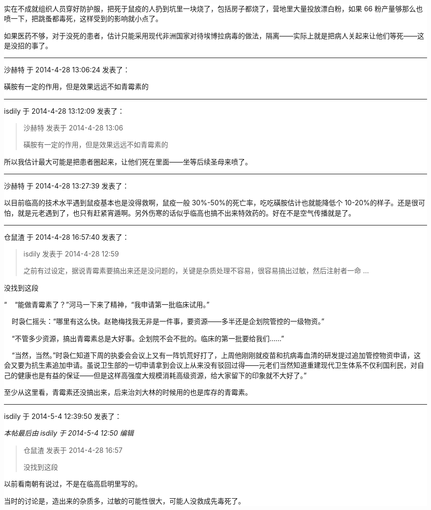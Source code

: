 实在不成就组织人员穿好防护服，把死于鼠疫的人扔到坑里一块烧了，包括房子都烧了，营地里大量投放漂白粉，如果 66 粉产量够那么也喷一下，把跳蚤都毒死，这样受到的影响就小点了。

如果医药不够，对于没死的患者，估计只能采用现代非洲国家对待埃博拉病毒的做法，隔离——实际上就是把病人关起来让他们等死——这是没招的事了。

---

沙赫特 于 2014-4-28 13:06:24 发表了：

磺胺有一定的作用，但是效果远远不如青霉素的

---

isdily 于 2014-4-28 13:12:09 发表了：

> 沙赫特 发表于 2014-4-28 13:06
>
> 磺胺有一定的作用，但是效果远远不如青霉素的

所以我估计最大可能是把患者圈起来，让他们死在里面——坐等后续圣母来喷了。

---

沙赫特 于 2014-4-28 13:27:39 发表了：

以目前临高的技术水平遇到鼠疫基本也是没得救啊，鼠疫一般 30%-50%的死亡率，吃吃磺胺估计也就能降低个 10-20%的样子。还是很可怕，就是元老遇到了，也只有赶紧宵遁啊。另外伤寒的话似乎临高也搞不出来特效药的。好在不是空气传播就是了。

---

仓鼠渣 于 2014-4-28 16:57:40 发表了：

> isdily 发表于 2014-4-28 12:59
>
> 之前有过设定，据说青霉素要搞出来还是没问题的，关键是杂质处理不容易，很容易搞出过敏，然后注射者一命 ...

没找到这段

“&nbsp; &nbsp; “能做青霉素了？”河马一下来了精神，“我申请第一批临床试用。”

&nbsp; &nbsp; 时袅仁摇头：“哪里有这么快。赵艳梅找我无非是一件事，要资源――多半还是企划院管控的一级物资。”

&nbsp; &nbsp; “不管多少资源，搞出青霉素总是大好事。企划院不会不批的。临床的第一批要给我们……”

&nbsp; &nbsp; “当然，当然。”时袅仁知道下周的执委会会议上又有一阵饥荒好打了，上周他刚刚就疫苗和抗病毒血清的研发提过追加管控物资申请，这会又要为抗生素追加申请。虽说卫生部的一切申请拿到会议上从来没有驳回过得――元老们当然知道重建现代卫生体系不仅利国利民，对自己的健康也是有益的保证――但是这样高强度大规模消耗高级资源，给大家留下的印象就不大好了。”

至少从这里看，青霉素还没搞出来，后来治刘大林的时候用的也是库存的青霉素。

---

isdily 于 2014-5-4 12:39:50 发表了：

_本帖最后由 isdily 于 2014-5-4 12:50 编辑_

> 仓鼠渣 发表于 2014-4-28 16:57
>
> 没找到这段

以前看南朝有说过，不是在临高启明里写的。

当时的讨论是，造出来的杂质多，过敏的可能性很大，可能人没救成先毒死了。
